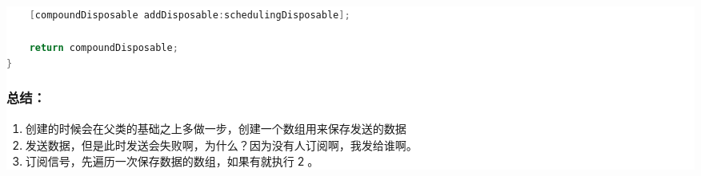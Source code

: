 ```objective-c
	[compoundDisposable addDisposable:schedulingDisposable];

	return compoundDisposable;
}
```

### 总结：

1. 创建的时候会在父类的基础之上多做一步，创建一个数组用来保存发送的数据
2. 发送数据，但是此时发送会失败啊，为什么？因为没有人订阅啊，我发给谁啊。
3. 订阅信号，先遍历一次保存数据的数组，如果有就执行 2 。